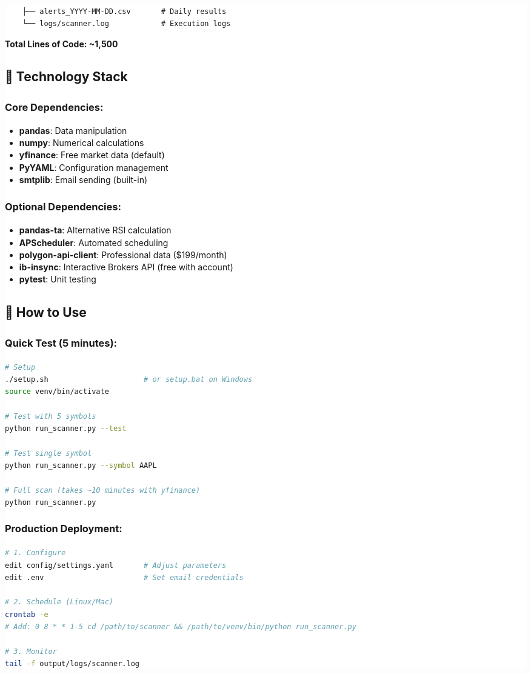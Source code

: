 ```
    ├── alerts_YYYY-MM-DD.csv       # Daily results
    └── logs/scanner.log            # Execution logs
```

**Total Lines of Code: ~1,500**

## 🔧 Technology Stack

### Core Dependencies:
- **pandas**: Data manipulation
- **numpy**: Numerical calculations
- **yfinance**: Free market data (default)
- **PyYAML**: Configuration management
- **smtplib**: Email sending (built-in)

### Optional Dependencies:
- **pandas-ta**: Alternative RSI calculation
- **APScheduler**: Automated scheduling
- **polygon-api-client**: Professional data ($199/month)
- **ib-insync**: Interactive Brokers API (free with account)
- **pytest**: Unit testing

## 🚀 How to Use

### Quick Test (5 minutes):
```bash
# Setup
./setup.sh                      # or setup.bat on Windows
source venv/bin/activate

# Test with 5 symbols
python run_scanner.py --test

# Test single symbol
python run_scanner.py --symbol AAPL

# Full scan (takes ~10 minutes with yfinance)
python run_scanner.py
```

### Production Deployment:
```bash
# 1. Configure
edit config/settings.yaml       # Adjust parameters
edit .env                       # Set email credentials

# 2. Schedule (Linux/Mac)
crontab -e
# Add: 0 8 * * 1-5 cd /path/to/scanner && /path/to/venv/bin/python run_scanner.py

# 3. Monitor
tail -f output/logs/scanner.log
```
